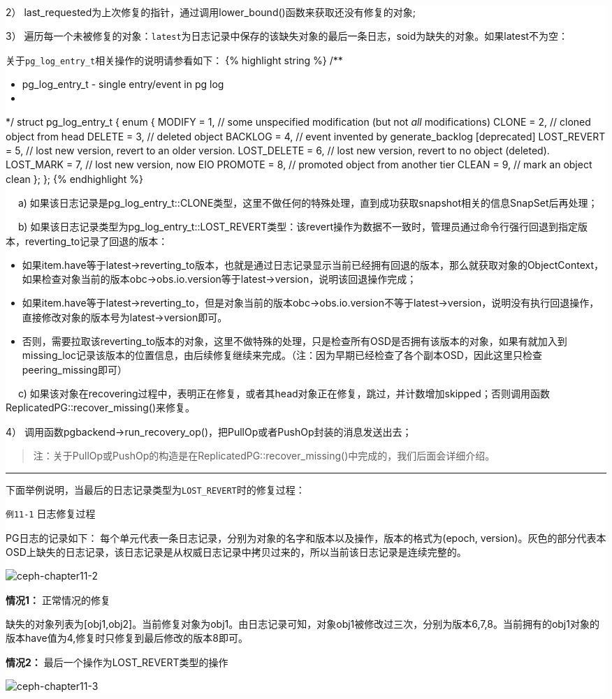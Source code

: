 2） last_requested为上次修复的指针，通过调用lower_bound()函数来获取还没有修复的对象;

3） 遍历每一个未被修复的对象：```latest```为日志记录中保存的该缺失对象的最后一条日志，soid为缺失的对象。如果latest不为空：

关于```pg_log_entry_t```相关操作的说明请参看如下：
{% highlight string %}
/**
 * pg_log_entry_t - single entry/event in pg log
 *
 */
struct pg_log_entry_t {
	enum {
		MODIFY = 1,       // some unspecified modification (but not *all* modifications)
		CLONE = 2,        // cloned object from head
		DELETE = 3,       // deleted object
		BACKLOG = 4,      // event invented by generate_backlog [deprecated]
		LOST_REVERT = 5,  // lost new version, revert to an older version.
		LOST_DELETE = 6,  // lost new version, revert to no object (deleted).
		LOST_MARK = 7,    // lost new version, now EIO
		PROMOTE = 8,      // promoted object from another tier
		CLEAN = 9,        // mark an object clean
	};
};
{% endhighlight %}

&emsp; a) 如果该日志记录是pg_log_entry_t::CLONE类型，这里不做任何的特殊处理，直到成功获取snapshot相关的信息SnapSet后再处理；

&emsp; b) 如果该日志记录类型为pg_log_entry_t::LOST_REVERT类型：该revert操作为数据不一致时，管理员通过命令行强行回退到指定版本，reverting_to记录了回退的版本：

  * 如果item.have等于latest->reverting_to版本，也就是通过日志记录显示当前已经拥有回退的版本，那么就获取对象的ObjectContext，如果检查对象当前的版本obc->obs.io.version等于latest->version，说明该回退操作完成；

  * 如果item.have等于latest->reverting_to，但是对象当前的版本obc->obs.io.version不等于latest->version，说明没有执行回退操作，直接修改对象的版本号为latest->version即可。

  * 否则，需要拉取该reverting_to版本的对象，这里不做特殊的处理，只是检查所有OSD是否拥有该版本的对象，如果有就加入到missing_loc记录该版本的位置信息，由后续修复继续来完成。（注：因为早期已经检查了各个副本OSD，因此这里只检查peering_missing即可）

&emsp; c) 如果该对象在recovering过程中，表明正在修复，或者其head对象正在修复，跳过，并计数增加skipped；否则调用函数ReplicatedPG::recover_missing()来修复。


4） 调用函数pgbackend->run_recovery_op()，把PullOp或者PushOp封装的消息发送出去；

>注：关于PullOp或PushOp的构造是在ReplicatedPG::recover_missing()中完成的，我们后面会详细介绍。


----------
下面举例说明，当最后的日志记录类型为```LOST_REVERT```时的修复过程：


```例11-1``` 日志修复过程

PG日志的记录如下： 每个单元代表一条日志记录，分别为对象的名字和版本以及操作，版本的格式为(epoch, version)。灰色的部分代表本OSD上缺失的日志记录，该日志记录是从权威日志记录中拷贝过来的，所以当前该日志记录是连续完整的。


![ceph-chapter11-2](https://ivanzz1001.github.io/records/assets/img/ceph/sca/ceph_chapter11_2.jpg)


**情况1：** 正常情况的修复

缺失的对象列表为[obj1,obj2]。当前修复对象为obj1。由日志记录可知，对象obj1被修改过三次，分别为版本6,7,8。当前拥有的obj1对象的版本have值为4,修复时只修复到最后修改的版本8即可。


**情况2：** 最后一个操作为LOST_REVERT类型的操作

![ceph-chapter11-3](https://ivanzz1001.github.io/records/assets/img/ceph/sca/ceph_chapter11_3.jpg)
```